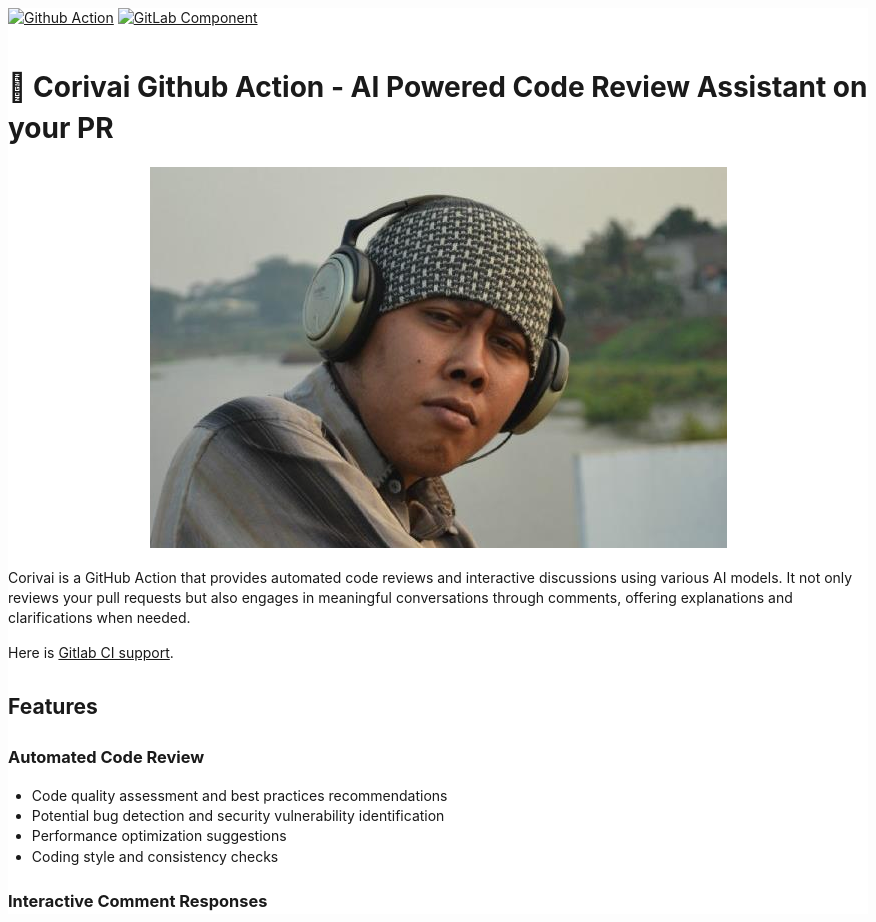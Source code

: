 [![Github Action](https://img.shields.io/github/v/release/utsmannn/corivai?logo=github&label=Github%20Action)](https://github.com/marketplace/actions/corivai-code-review-ai-assistant) [![GitLab Component](https://img.shields.io/gitlab/v/tag/66620923?logo=gitlab&label=Gitlab%20Catalog&labelColor=%23A02E1C&color=%23CBE2F9)](https://gitlab.com/explore/catalog/utsmannn/corivai)

# 🚀 Corivai Github Action - AI Powered Code Review Assistant on your PR

<p align="center">
  <img src="img/header.png"/>
</p>

Corivai is a GitHub Action that provides automated code reviews and interactive discussions using various AI models. It
not only reviews your pull requests but also engages in meaningful conversations through comments, offering explanations
and clarifications when needed.

Here is [Gitlab CI support](#gitlab-support).

## Features

### Automated Code Review

- Code quality assessment and best practices recommendations
- Potential bug detection and security vulnerability identification
- Performance optimization suggestions
- Coding style and consistency checks

### Interactive Comment Responses
